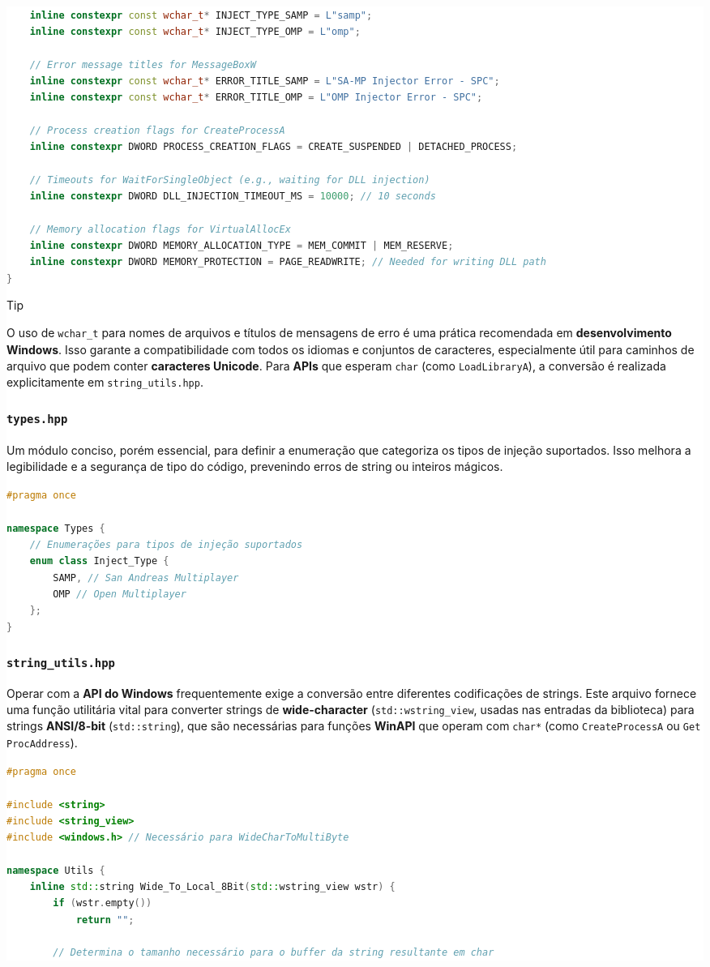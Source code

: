 ```cpp
    inline constexpr const wchar_t* INJECT_TYPE_SAMP = L"samp";
    inline constexpr const wchar_t* INJECT_TYPE_OMP = L"omp";
    
    // Error message titles for MessageBoxW
    inline constexpr const wchar_t* ERROR_TITLE_SAMP = L"SA-MP Injector Error - SPC";
    inline constexpr const wchar_t* ERROR_TITLE_OMP = L"OMP Injector Error - SPC";
    
    // Process creation flags for CreateProcessA
    inline constexpr DWORD PROCESS_CREATION_FLAGS = CREATE_SUSPENDED | DETACHED_PROCESS;
    
    // Timeouts for WaitForSingleObject (e.g., waiting for DLL injection)
    inline constexpr DWORD DLL_INJECTION_TIMEOUT_MS = 10000; // 10 seconds
    
    // Memory allocation flags for VirtualAllocEx
    inline constexpr DWORD MEMORY_ALLOCATION_TYPE = MEM_COMMIT | MEM_RESERVE;
    inline constexpr DWORD MEMORY_PROTECTION = PAGE_READWRITE; // Needed for writing DLL path
}
```

> [!TIP]
> O uso de `wchar_t` para nomes de arquivos e títulos de mensagens de erro é uma prática recomendada em **desenvolvimento Windows**. Isso garante a compatibilidade com todos os idiomas e conjuntos de caracteres, especialmente útil para caminhos de arquivo que podem conter **caracteres Unicode**. Para **APIs** que esperam `char` (como `LoadLibraryA`), a conversão é realizada explicitamente em `string_utils.hpp`.

### `types.hpp`

Um módulo conciso, porém essencial, para definir a enumeração que categoriza os tipos de injeção suportados. Isso melhora a legibilidade e a segurança de tipo do código, prevenindo erros de string ou inteiros mágicos.

```cpp
#pragma once

namespace Types {
    // Enumerações para tipos de injeção suportados
    enum class Inject_Type {
        SAMP, // San Andreas Multiplayer
        OMP // Open Multiplayer
    };
}
```

### `string_utils.hpp`

Operar com a **API do Windows** frequentemente exige a conversão entre diferentes codificações de strings. Este arquivo fornece uma função utilitária vital para converter strings de **wide-character** (`std::wstring_view`, usadas nas entradas da biblioteca) para strings **ANSI/8-bit** (`std::string`), que são necessárias para funções **WinAPI** que operam com `char*` (como `CreateProcessA` ou `GetProcAddress`).

```cpp
#pragma once

#include <string>
#include <string_view>
#include <windows.h> // Necessário para WideCharToMultiByte

namespace Utils {
    inline std::string Wide_To_Local_8Bit(std::wstring_view wstr) {
        if (wstr.empty())
            return "";
        
        // Determina o tamanho necessário para o buffer da string resultante em char
```